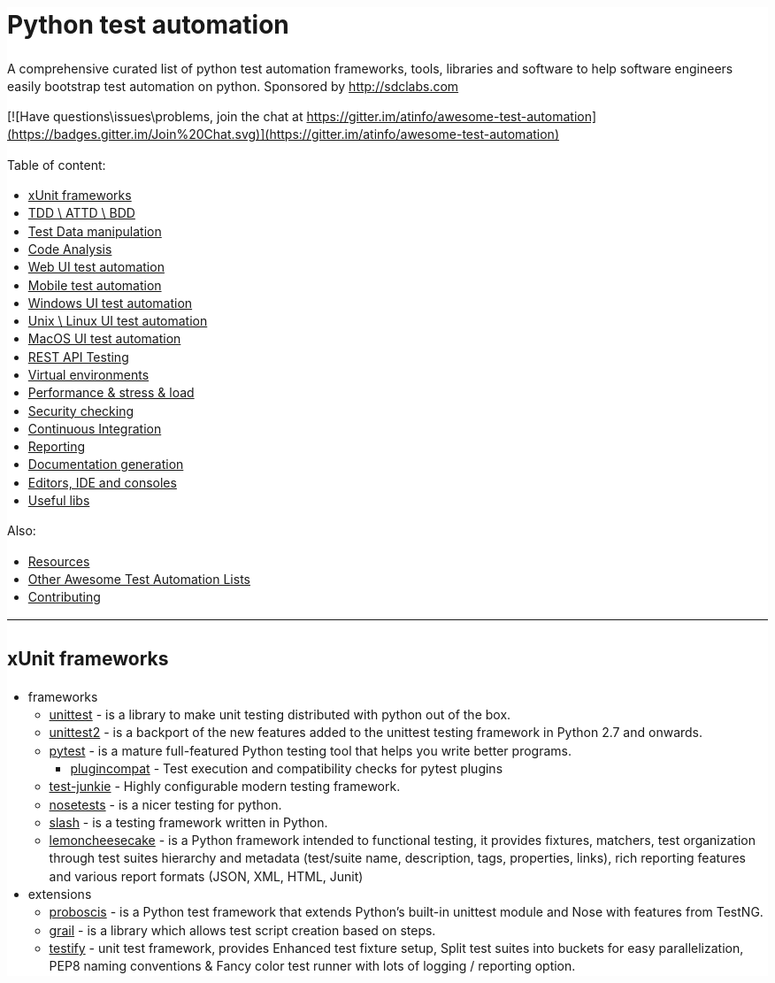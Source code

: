 # Python test automation

A comprehensive curated list of python test automation frameworks, tools, libraries and software to help software engineers easily bootstrap test automation on python. Sponsored by http://sdclabs.com

[![Have questions\issues\problems, join the chat at https://gitter.im/atinfo/awesome-test-automation](https://badges.gitter.im/Join%20Chat.svg)](https://gitter.im/atinfo/awesome-test-automation)

Table of content:

- [xUnit frameworks](#xunit-frameworks)
- [TDD \ ATTD \ BDD](#tdd--atdd--bdd)
- [Test Data manipulation](#test-data-manipulation)
- [Code Analysis](#code-analysis)
- [Web UI test automation](#web-ui-test-automation)
- [Mobile test automation](#mobile-test-automation)
- [Windows UI test automation](#windows-ui-test-automation)
- [Unix \ Linux UI test automation](#unix--linux-ui-test-automation)
- [MacOS UI test automation](#macos-ui-test-automation)
- [REST API Testing](#rest-api-testing)
- [Virtual environments](#virtual-environments)
- [Performance & stress & load](#performance--stress--load)
- [Security checking](#security-checking)
- [Continuous Integration](#continuous-integration)
- [Reporting](#reporting)
- [Documentation generation](#documentation-generation)
- [Editors, IDE and consoles](#editors-ide-consoles)
- [Useful libs](#useful-libs)

Also:

- [Resources](#resources)
- [Other Awesome Test Automation Lists](#other-awesome-test-automation-lists)
- [Contributing](#contributing)

---

## xUnit frameworks

- frameworks
    * [unittest](https://docs.python.org/library/unittest.html) - is a library to make unit testing distributed with python out of the box.
    * [unittest2](https://pypi.python.org/pypi/unittest2) - is a backport of the new features added to the unittest testing framework in Python 2.7 and onwards.
    * [pytest](http://pytest.org/) - is a mature full-featured Python testing tool that helps you write better programs.
        * [plugincompat](http://plugincompat.herokuapp.com/) - Test execution and compatibility checks for pytest plugins
    * [test-junkie](https://github.com/ArturSpirin/test_junkie) - Highly configurable modern testing framework.
    * [nosetests](https://nose.readthedocs.org/en/latest/) - is a nicer testing for python.
    * [slash](https://github.com/slash-testing/slash) - is a testing framework written in Python.
    * [lemoncheesecake](https://github.com/lemoncheesecake/lemoncheesecake) - is a Python framework intended to functional testing, it provides fixtures, matchers, test organization through test suites hierarchy and metadata (test/suite name, description, tags, properties, links), rich reporting features and various report formats (JSON, XML, HTML, Junit)
- extensions
    * [proboscis](https://pythonhosted.org/proboscis/) -  is a Python test framework that extends Python’s built-in unittest module and Nose with features from TestNG.
    * [grail](https://github.com/wgnet/grail) - is a library which allows test script creation based on steps.
    * [testify](https://github.com/Yelp/Testify/) - unit test framework, provides Enhanced test fixture setup, Split test suites into buckets for easy parallelization, PEP8 naming conventions & Fancy color test runner with lots of logging / reporting option.